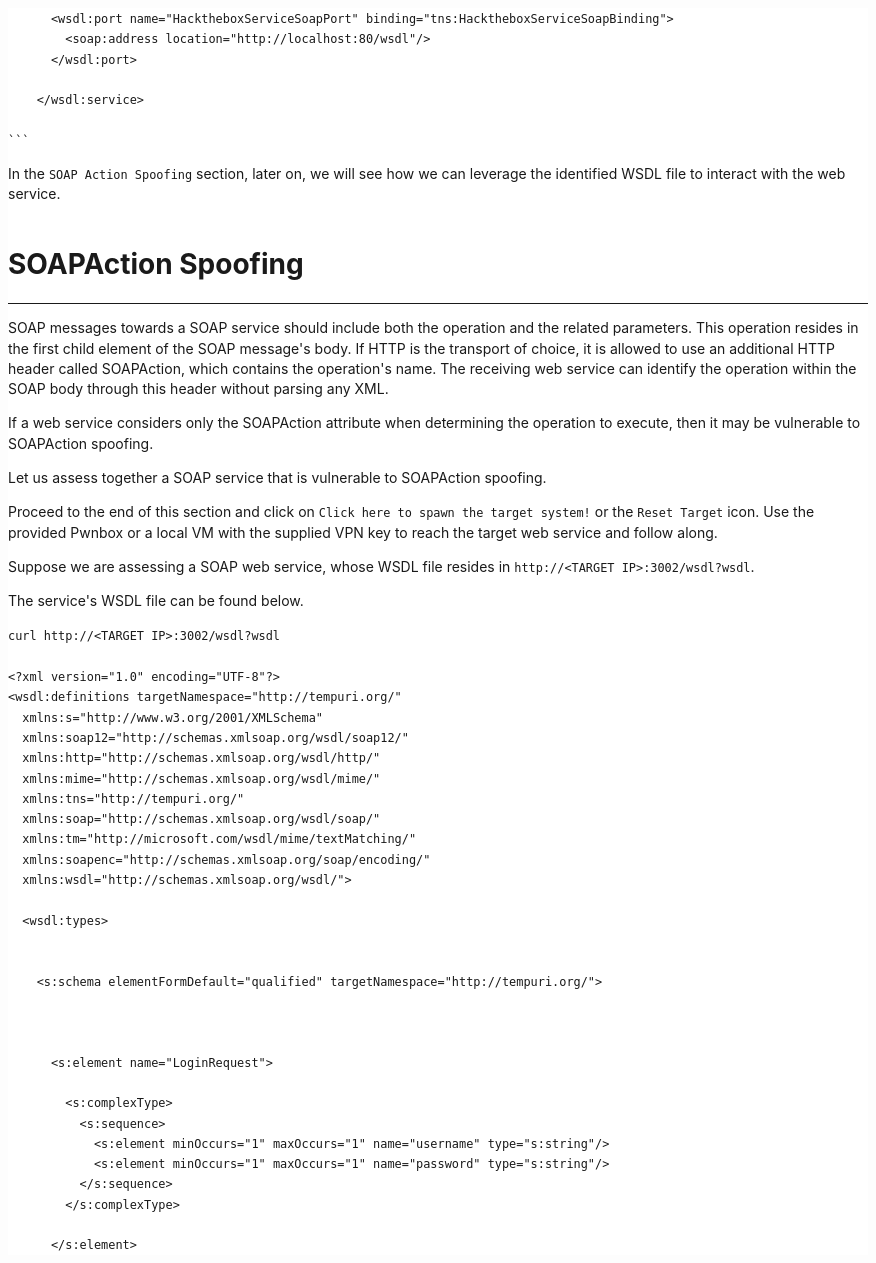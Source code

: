           <wsdl:port name="HacktheboxServiceSoapPort" binding="tns:HacktheboxServiceSoapBinding">
            <soap:address location="http://localhost:80/wsdl"/>
          </wsdl:port>

        </wsdl:service>

    ```

In the `SOAP Action Spoofing` section, later on, we will see how we can leverage the identified WSDL file to interact with the web service.


# SOAPAction Spoofing

* * *

SOAP messages towards a SOAP service should include both the operation and the related parameters. This operation resides in the first child element of the SOAP message's body. If HTTP is the transport of choice, it is allowed to use an additional HTTP header called SOAPAction, which contains the operation's name. The receiving web service can identify the operation within the SOAP body through this header without parsing any XML.

If a web service considers only the SOAPAction attribute when determining the operation to execute, then it may be vulnerable to SOAPAction spoofing.

Let us assess together a SOAP service that is vulnerable to SOAPAction spoofing.

Proceed to the end of this section and click on `Click here to spawn the target system!` or the `Reset Target` icon. Use the provided Pwnbox or a local VM with the supplied VPN key to reach the target web service and follow along.

Suppose we are assessing a SOAP web service, whose WSDL file resides in `http://<TARGET IP>:3002/wsdl?wsdl`.

The service's WSDL file can be found below.

```shell
curl http://<TARGET IP>:3002/wsdl?wsdl

<?xml version="1.0" encoding="UTF-8"?>
<wsdl:definitions targetNamespace="http://tempuri.org/"
  xmlns:s="http://www.w3.org/2001/XMLSchema"
  xmlns:soap12="http://schemas.xmlsoap.org/wsdl/soap12/"
  xmlns:http="http://schemas.xmlsoap.org/wsdl/http/"
  xmlns:mime="http://schemas.xmlsoap.org/wsdl/mime/"
  xmlns:tns="http://tempuri.org/"
  xmlns:soap="http://schemas.xmlsoap.org/wsdl/soap/"
  xmlns:tm="http://microsoft.com/wsdl/mime/textMatching/"
  xmlns:soapenc="http://schemas.xmlsoap.org/soap/encoding/"
  xmlns:wsdl="http://schemas.xmlsoap.org/wsdl/">

  <wsdl:types>


    <s:schema elementFormDefault="qualified" targetNamespace="http://tempuri.org/">



      <s:element name="LoginRequest">

        <s:complexType>
          <s:sequence>
            <s:element minOccurs="1" maxOccurs="1" name="username" type="s:string"/>
            <s:element minOccurs="1" maxOccurs="1" name="password" type="s:string"/>
          </s:sequence>
        </s:complexType>

      </s:element>
```